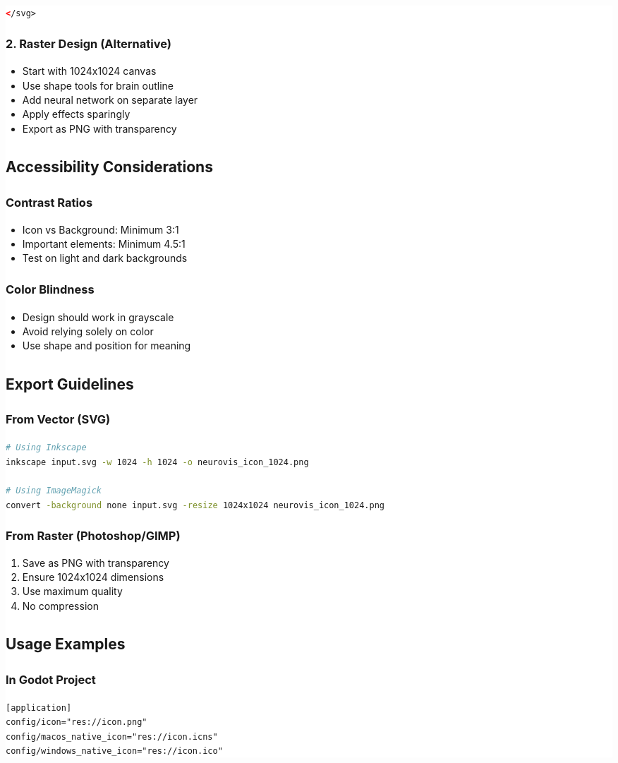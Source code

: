 ```xml
</svg>
```

### 2. Raster Design (Alternative)
- Start with 1024x1024 canvas
- Use shape tools for brain outline
- Add neural network on separate layer
- Apply effects sparingly
- Export as PNG with transparency

## Accessibility Considerations

### Contrast Ratios
- Icon vs Background: Minimum 3:1
- Important elements: Minimum 4.5:1
- Test on light and dark backgrounds

### Color Blindness
- Design should work in grayscale
- Avoid relying solely on color
- Use shape and position for meaning

## Export Guidelines

### From Vector (SVG)
```bash
# Using Inkscape
inkscape input.svg -w 1024 -h 1024 -o neurovis_icon_1024.png

# Using ImageMagick
convert -background none input.svg -resize 1024x1024 neurovis_icon_1024.png
```

### From Raster (Photoshop/GIMP)
1. Save as PNG with transparency
2. Ensure 1024x1024 dimensions
3. Use maximum quality
4. No compression

## Usage Examples

### In Godot Project
```
[application]
config/icon="res://icon.png"
config/macos_native_icon="res://icon.icns"
config/windows_native_icon="res://icon.ico"
```

